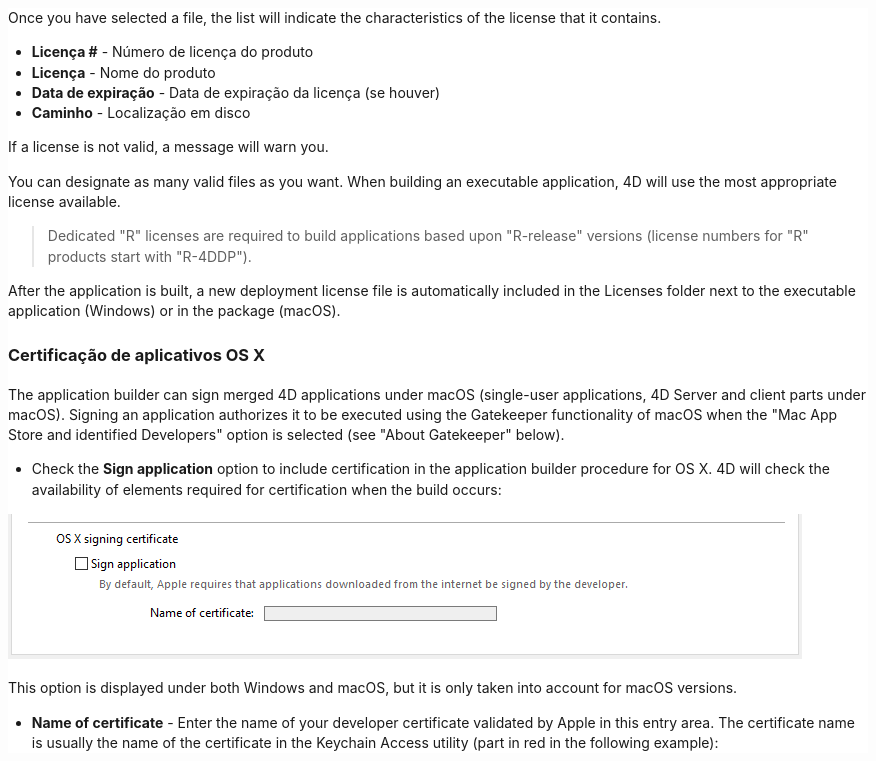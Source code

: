 Once you have selected a file, the list will indicate the characteristics of the license that it contains.

* **Licença #** - Número de licença do produto
* **Licença** - Nome do produto
* **Data de expiração** - Data de expiração da licença (se houver)
* **Caminho** - Localização em disco

If a license is not valid, a message will warn you.

You can designate as many valid files as you want. When building an executable application, 4D will use the most appropriate license available.
> Dedicated "R" licenses are required to build applications based upon "R-release" versions (license numbers for "R" products start with "R-4DDP").

After the application is built, a new deployment license file is automatically included in the Licenses folder next to the executable application (Windows) or in the package (macOS).

### Certificação de aplicativos OS X

The application builder can sign merged 4D applications under macOS (single-user applications, 4D Server and client parts under macOS). Signing an application authorizes it to be executed using the Gatekeeper functionality of macOS when the "Mac App Store and identified Developers" option is selected (see "About Gatekeeper" below).

* Check the **Sign application** option to include certification in the application builder procedure for OS X. 4D will check the availability of elements required for certification when the build occurs:

![](../assets/en/Admin/buildapposxcertProj.png)

This option is displayed under both Windows and macOS, but it is only taken into account for macOS versions.

* **Name of certificate** - Enter the name of your developer certificate validated by Apple in this entry area. The certificate name is usually the name of the certificate in the Keychain Access utility (part in red in the following example):
